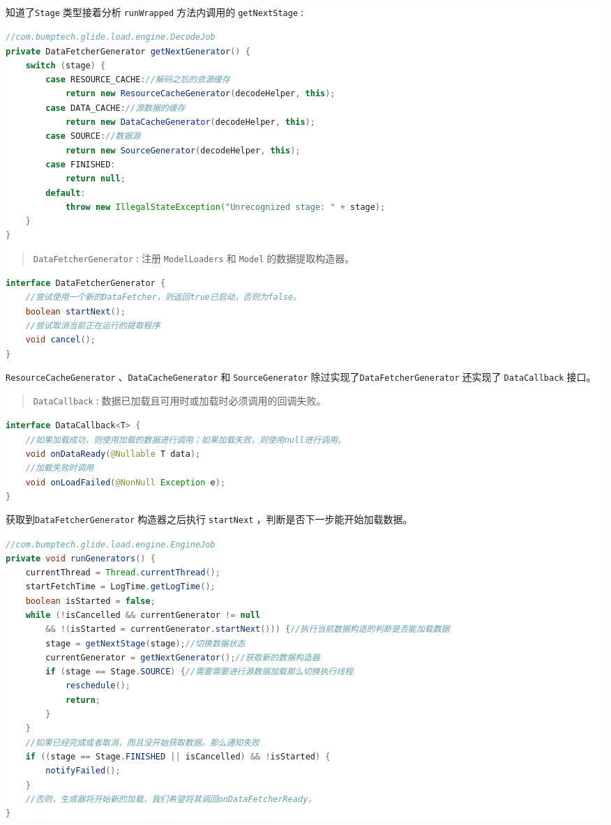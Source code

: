 知道了`Stage` 类型接着分析 `runWrapped` 方法内调用的 `getNextStage` :

```java
//com.bumptech.glide.load.engine.DecodeJob
private DataFetcherGenerator getNextGenerator() {
    switch (stage) {
        case RESOURCE_CACHE://解码之后的资源缓存
            return new ResourceCacheGenerator(decodeHelper, this);
        case DATA_CACHE://源数据的缓存
            return new DataCacheGenerator(decodeHelper, this);
        case SOURCE://数据源
            return new SourceGenerator(decodeHelper, this);
        case FINISHED:
            return null;
        default:
            throw new IllegalStateException("Unrecognized stage: " + stage);
    }
}
```

> `DataFetcherGenerator` : 注册 `ModelLoaders` 和 `Model` 的数据提取构造器。

```java
interface DataFetcherGenerator {
    //尝试使用一个新的DataFetcher，则返回true已启动，否则为false。
    boolean startNext();
    //尝试取消当前正在运行的提取程序
    void cancel();
}
```

`ResourceCacheGenerator` 、`DataCacheGenerator` 和 `SourceGenerator` 除过实现了`DataFetcherGenerator` 还实现了 `DataCallback` 接口。

> `DataCallback` : 数据已加载且可用时或加载时必须调用的回调失败。

```java
interface DataCallback<T> {
    //如果加载成功，则使用加载的数据进行调用；如果加载失败，则使用null进行调用。
    void onDataReady(@Nullable T data);
    //加载失败时调用
    void onLoadFailed(@NonNull Exception e);
}
```

获取到`DataFetcherGenerator` 构造器之后执行 `startNext` ，判断是否下一步能开始加载数据。

```java
//com.bumptech.glide.load.engine.EngineJob
private void runGenerators() {
    currentThread = Thread.currentThread();
    startFetchTime = LogTime.getLogTime();
    boolean isStarted = false;
    while (!isCancelled && currentGenerator != null 
        && !(isStarted = currentGenerator.startNext())) {//执行当前数据构造的判断是否能加载数据
        stage = getNextStage(stage);//切换数据状态
        currentGenerator = getNextGenerator();//获取新的数据构造器
        if (stage == Stage.SOURCE) {//需要需要进行源数据加载那么切换执行线程
            reschedule();
            return;
        }
    }
    //如果已经完成或者取消，而且没开始获取数据。那么通知失败
    if ((stage == Stage.FINISHED || isCancelled) && !isStarted) {
        notifyFailed();
    }
    //否则，生成器将开始新的加载，我们希望将其调回onDataFetcherReady。
}
```
